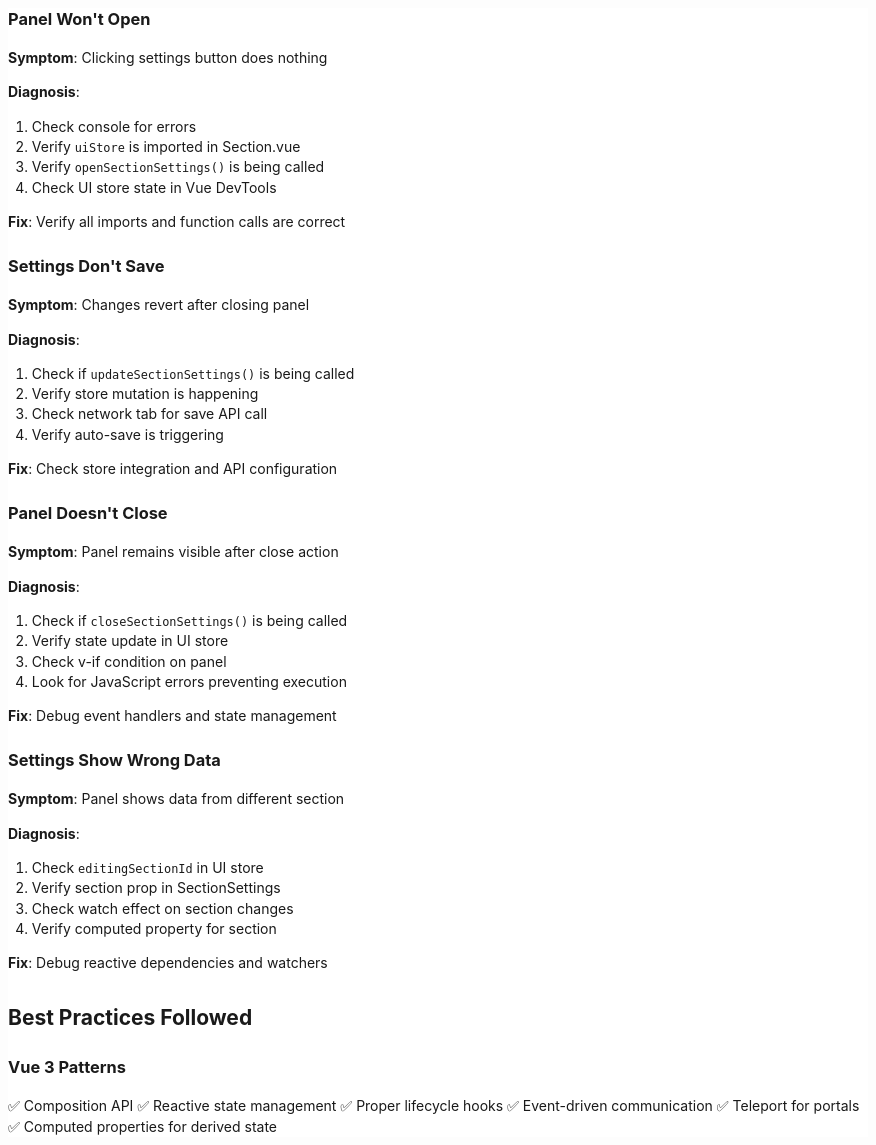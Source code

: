 ### Panel Won't Open

**Symptom**: Clicking settings button does nothing

**Diagnosis**:
1. Check console for errors
2. Verify `uiStore` is imported in Section.vue
3. Verify `openSectionSettings()` is being called
4. Check UI store state in Vue DevTools

**Fix**: Verify all imports and function calls are correct

### Settings Don't Save

**Symptom**: Changes revert after closing panel

**Diagnosis**:
1. Check if `updateSectionSettings()` is being called
2. Verify store mutation is happening
3. Check network tab for save API call
4. Verify auto-save is triggering

**Fix**: Check store integration and API configuration

### Panel Doesn't Close

**Symptom**: Panel remains visible after close action

**Diagnosis**:
1. Check if `closeSectionSettings()` is being called
2. Verify state update in UI store
3. Check v-if condition on panel
4. Look for JavaScript errors preventing execution

**Fix**: Debug event handlers and state management

### Settings Show Wrong Data

**Symptom**: Panel shows data from different section

**Diagnosis**:
1. Check `editingSectionId` in UI store
2. Verify section prop in SectionSettings
3. Check watch effect on section changes
4. Verify computed property for section

**Fix**: Debug reactive dependencies and watchers

## Best Practices Followed

### Vue 3 Patterns
✅ Composition API
✅ Reactive state management
✅ Proper lifecycle hooks
✅ Event-driven communication
✅ Teleport for portals
✅ Computed properties for derived state

